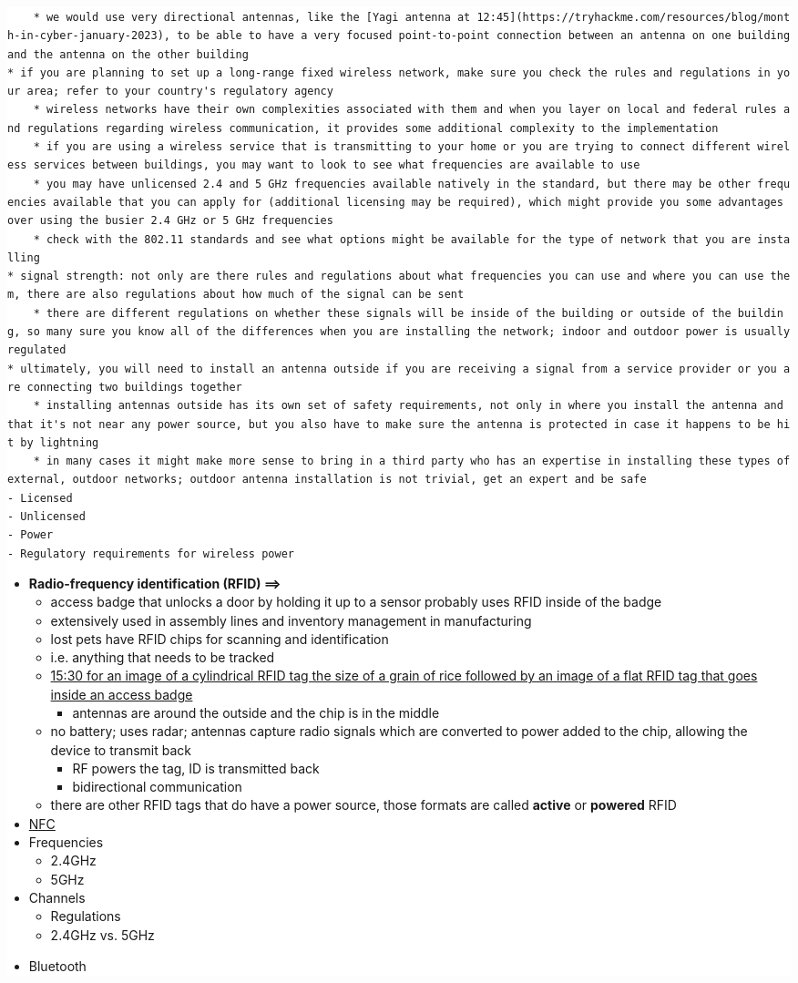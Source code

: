 		* we would use very directional antennas, like the [Yagi antenna at 12:45](https://tryhackme.com/resources/blog/month-in-cyber-january-2023), to be able to have a very focused point-to-point connection between an antenna on one building and the antenna on the other building
	* if you are planning to set up a long-range fixed wireless network, make sure you check the rules and regulations in your area; refer to your country's regulatory agency
		* wireless networks have their own complexities associated with them and when you layer on local and federal rules and regulations regarding wireless communication, it provides some additional complexity to the implementation
		* if you are using a wireless service that is transmitting to your home or you are trying to connect different wireless services between buildings, you may want to look to see what frequencies are available to use 
		* you may have unlicensed 2.4 and 5 GHz frequencies available natively in the standard, but there may be other frequencies available that you can apply for (additional licensing may be required), which might provide you some advantages over using the busier 2.4 GHz or 5 GHz frequencies
		* check with the 802.11 standards and see what options might be available for the type of network that you are installing
	* signal strength: not only are there rules and regulations about what frequencies you can use and where you can use them, there are also regulations about how much of the signal can be sent
		* there are different regulations on whether these signals will be inside of the building or outside of the building, so many sure you know all of the differences when you are installing the network; indoor and outdoor power is usually regulated
	* ultimately, you will need to install an antenna outside if you are receiving a signal from a service provider or you are connecting two buildings together
		* installing antennas outside has its own set of safety requirements, not only in where you install the antenna and that it's not near any power source, but you also have to make sure the antenna is protected in case it happens to be hit by lightning
		* in many cases it might make more sense to bring in a third party who has an expertise in installing these types of external, outdoor networks; outdoor antenna installation is not trivial, get an expert and be safe
	- Licensed  
	- Unlicensed  
	- Power  
	- Regulatory requirements for wireless power  
* **Radio-frequency identification (RFID) ⟹** 
	* access badge that unlocks a door by holding it up to a sensor probably uses RFID inside of the badge
	* extensively used in assembly lines and inventory management in manufacturing 
	* lost pets have RFID chips for scanning and identification
	* i.e. anything that needs to be tracked
	* [15:30 for an image of a cylindrical RFID tag the size of a grain of rice followed by an image of a flat RFID tag that goes inside an access badge](https://youtu.be/-8S9ocPswCE?list=PLG49S3nxzAnnOmvg5UGVenB_qQgsh01uC&t=934)
		* antennas are around the outside and the chip is in the middle
	* no battery; uses radar; antennas capture radio signals which are converted to power added to the chip, allowing the device to transmit back
		* RF powers the tag, ID is transmitted back
		* bidirectional communication
	* there are other RFID tags that do have a power source, those formats are called **active** or **powered** RFID
* [NFC](./Concepts/Networks/NFC.md)  
* Frequencies
	- 2.4GHz  
	- 5GHz  
* Channels  
	- Regulations  
	- 2.4GHz vs. 5GHz  
- Bluetooth  
